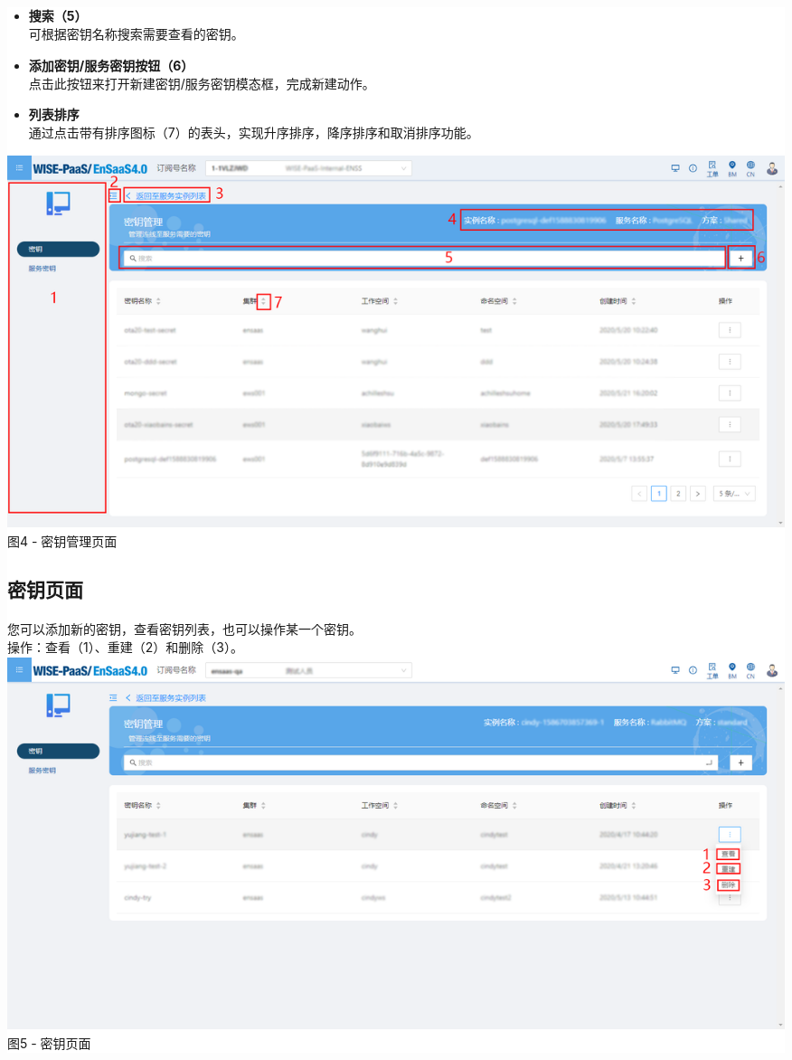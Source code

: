 - **搜索（5）**  
 可根据密钥名称搜索需要查看的密钥。
 
 - **添加密钥/服务密钥按钮（6）**  
 点击此按钮来打开新建密钥/服务密钥模态框，完成新建动作。
 
 - **列表排序**  
 通过点击带有排序图标（7）的表头，实现升序排序，降序排序和取消排序功能。
 
![Not found](./images/secret-management-CN.png)  
图4 - 密钥管理页面

## 密钥页面 ##
您可以添加新的密钥，查看密钥列表，也可以操作某一个密钥。  
操作：查看（1）、重建（2）和删除（3）。  
![Not found](./images/secret-page-CN.png)  
图5 - 密钥页面
